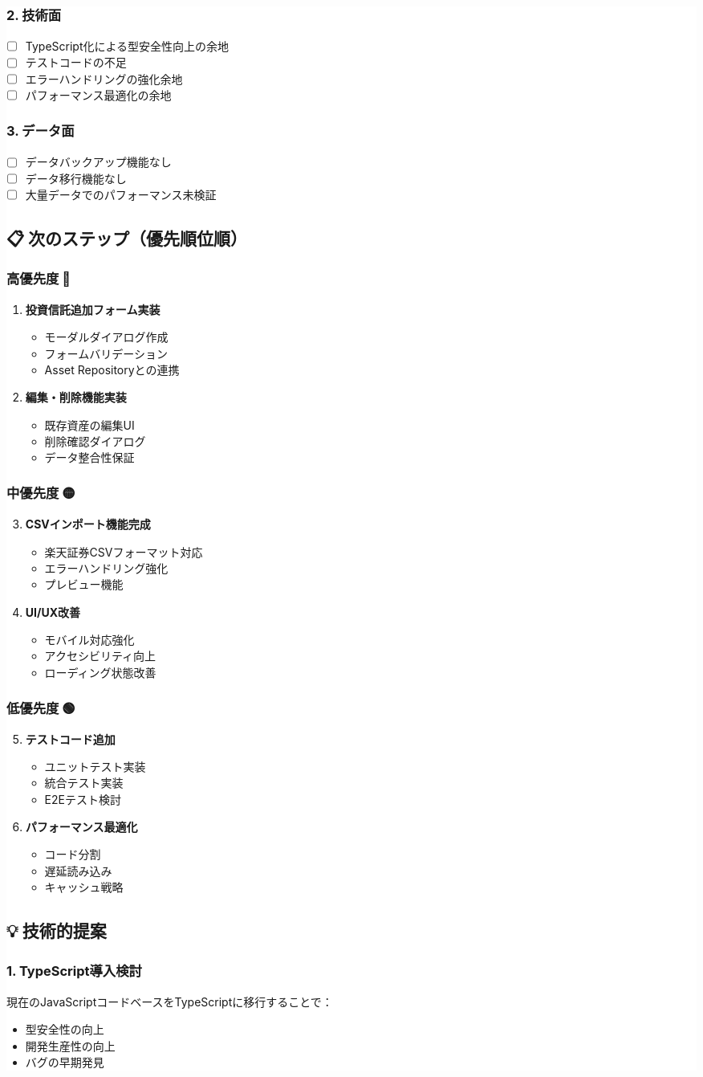 ### 2. 技術面
- [ ] TypeScript化による型安全性向上の余地
- [ ] テストコードの不足
- [ ] エラーハンドリングの強化余地
- [ ] パフォーマンス最適化の余地

### 3. データ面
- [ ] データバックアップ機能なし
- [ ] データ移行機能なし
- [ ] 大量データでのパフォーマンス未検証

## 📋 次のステップ（優先順位順）

### 高優先度 🔴
1. **投資信託追加フォーム実装**
   - モーダルダイアログ作成
   - フォームバリデーション
   - Asset Repositoryとの連携

2. **編集・削除機能実装**
   - 既存資産の編集UI
   - 削除確認ダイアログ
   - データ整合性保証

### 中優先度 🟡
3. **CSVインポート機能完成**
   - 楽天証券CSVフォーマット対応
   - エラーハンドリング強化
   - プレビュー機能

4. **UI/UX改善**
   - モバイル対応強化
   - アクセシビリティ向上
   - ローディング状態改善

### 低優先度 🟢
5. **テストコード追加**
   - ユニットテスト実装
   - 統合テスト実装
   - E2Eテスト検討

6. **パフォーマンス最適化**
   - コード分割
   - 遅延読み込み
   - キャッシュ戦略

## 💡 技術的提案

### 1. TypeScript導入検討
現在のJavaScriptコードベースをTypeScriptに移行することで：
- 型安全性の向上
- 開発生産性の向上
- バグの早期発見
